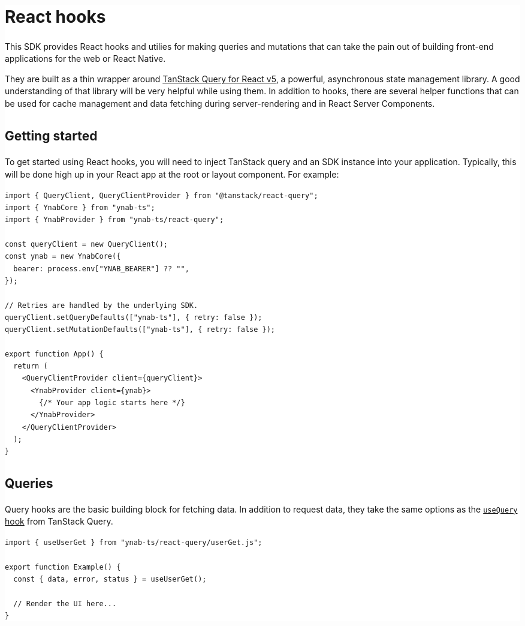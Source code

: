 # React hooks

This SDK provides React hooks and utilies for making queries and mutations that
can take the pain out of building front-end applications for the web or React
Native.

They are built as a thin wrapper around [TanStack Query for React v5][rq], a
powerful, asynchronous state management library. A good understanding of that
library will be very helpful while using them. In addition to hooks, there are
several helper functions that can be used for cache management and data fetching
during server-rendering and in React Server Components.

## Getting started

To get started using React hooks, you will need to inject TanStack query and an
SDK instance into your application. Typically, this will be done high up in
your React app at the root or layout component. For example:

```tsx
import { QueryClient, QueryClientProvider } from "@tanstack/react-query";
import { YnabCore } from "ynab-ts";
import { YnabProvider } from "ynab-ts/react-query";

const queryClient = new QueryClient();
const ynab = new YnabCore({
  bearer: process.env["YNAB_BEARER"] ?? "",
});

// Retries are handled by the underlying SDK.
queryClient.setQueryDefaults(["ynab-ts"], { retry: false });
queryClient.setMutationDefaults(["ynab-ts"], { retry: false });

export function App() {
  return (
    <QueryClientProvider client={queryClient}>
      <YnabProvider client={ynab}> 
        {/* Your app logic starts here */}
      </YnabProvider>
    </QueryClientProvider>
  );
}
```

## Queries

Query hooks are the basic building block for fetching data. In addition to
request data, they take the same options as the [`useQuery` hook][use-query]
from TanStack Query.

[use-query]: https://tanstack.com/query/v5/docs/framework/react/reference/useQuery

```tsx
import { useUserGet } from "ynab-ts/react-query/userGet.js";

export function Example() {
  const { data, error, status } = useUserGet();

  // Render the UI here...
}
``` 


[use-mutation]: https://tanstack.com/query/v5/docs/framework/react/reference/useMutation
[rq]: https://tanstack.com/query/v5/docs/framework/react/overview